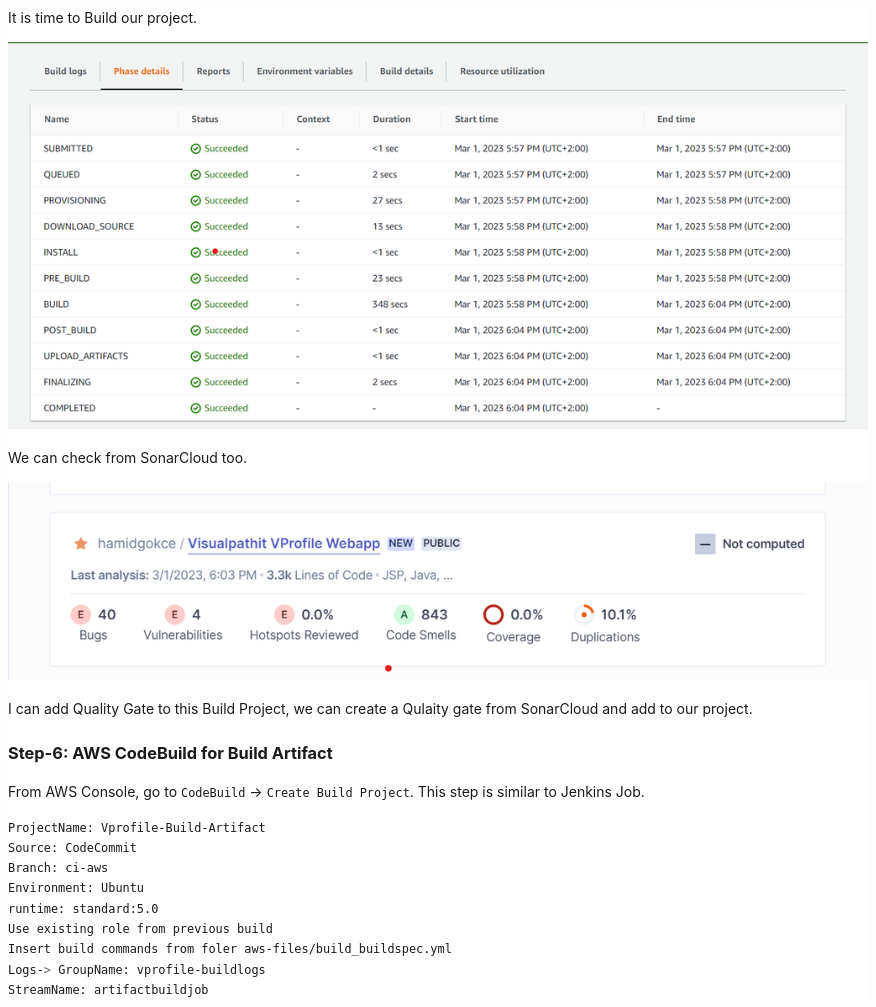 It is time to Build our project.

![](images/sonarbuild-successful.png)

We can check from SonarCloud too.

![](images/sonarcloud-after-build.png)

I can add Quality Gate to this Build Project, we can create a Qulaity gate from SonarCloud and add to our project.

### Step-6: AWS CodeBuild for Build Artifact

From AWS Console, go to `CodeBuild` -> `Create Build Project`. This step is similar to Jenkins Job.
```sh
ProjectName: Vprofile-Build-Artifact
Source: CodeCommit
Branch: ci-aws
Environment: Ubuntu
runtime: standard:5.0
Use existing role from previous build
Insert build commands from foler aws-files/build_buildspec.yml
Logs-> GroupName: vprofile-buildlogs
StreamName: artifactbuildjob
```
